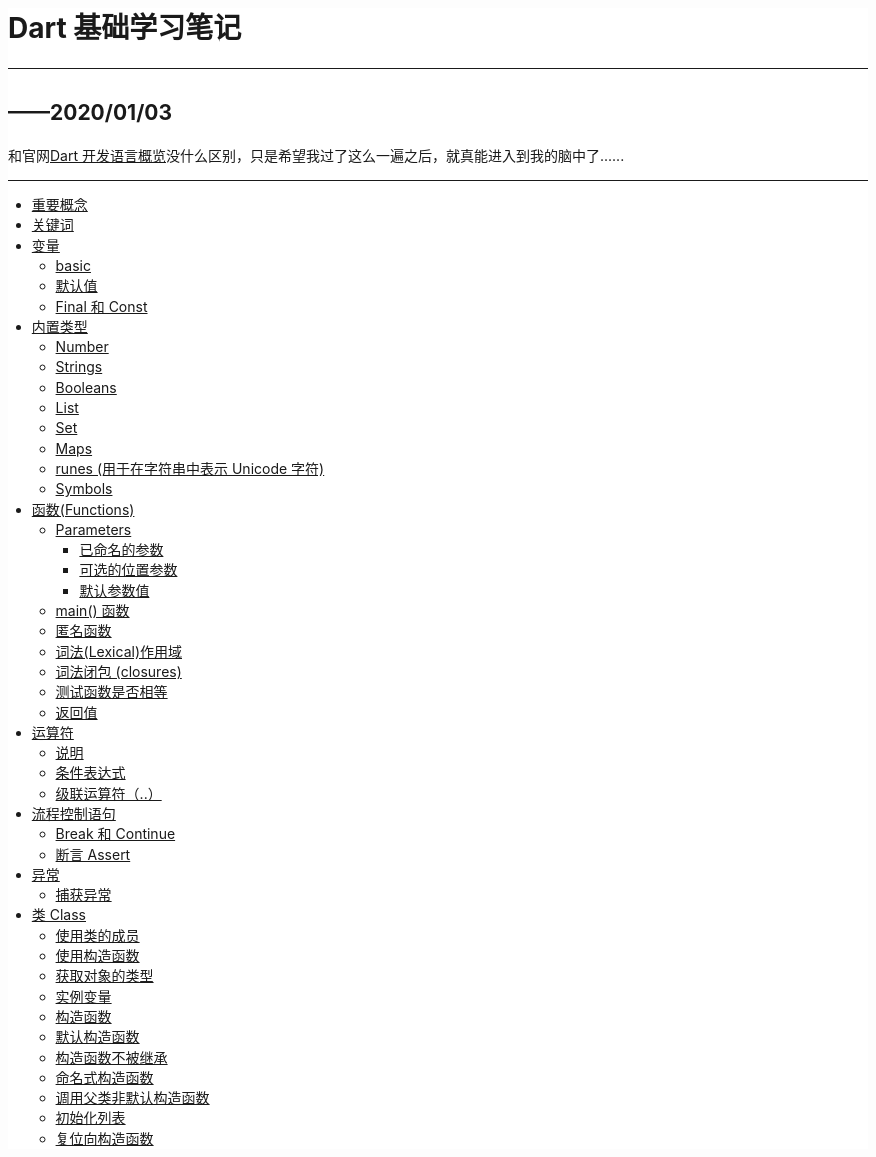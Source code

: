 # Dart 基础学习笔记

---

## ——2020/01/03

和官网[Dart 开发语言概览](https://dart.cn/guides/language/language-tour)没什么区别，只是希望我过了这么一遍之后，就真能进入到我的脑中了......

---





- [重要概念](#%E9%87%8D%E8%A6%81%E6%A6%82%E5%BF%B5)
- [关键词](#%E5%85%B3%E9%94%AE%E8%AF%8D)
- [变量](#%E5%8F%98%E9%87%8F)
  - [basic](#basic)
  - [默认值](#%E9%BB%98%E8%AE%A4%E5%80%BC)
  - [Final 和 Const](#final-%E5%92%8C-const)
- [内置类型](#%E5%86%85%E7%BD%AE%E7%B1%BB%E5%9E%8B)
  - [Number](#number)
  - [Strings](#strings)
  - [Booleans](#booleans)
  - [List](#list)
  - [Set](#set)
  - [Maps](#maps)
  - [runes (用于在字符串中表示 Unicode 字符)](#runes-%E7%94%A8%E4%BA%8E%E5%9C%A8%E5%AD%97%E7%AC%A6%E4%B8%B2%E4%B8%AD%E8%A1%A8%E7%A4%BA-unicode-%E5%AD%97%E7%AC%A6)
  - [Symbols](#symbols)
- [函数(Functions)](#%E5%87%BD%E6%95%B0functions)
  - [Parameters](#parameters)
    - [已命名的参数](#%E5%B7%B2%E5%91%BD%E5%90%8D%E7%9A%84%E5%8F%82%E6%95%B0)
    - [可选的位置参数](#%E5%8F%AF%E9%80%89%E7%9A%84%E4%BD%8D%E7%BD%AE%E5%8F%82%E6%95%B0)
    - [默认参数值](#%E9%BB%98%E8%AE%A4%E5%8F%82%E6%95%B0%E5%80%BC)
  - [main() 函数](#main-%E5%87%BD%E6%95%B0)
  - [匿名函数](#%E5%8C%BF%E5%90%8D%E5%87%BD%E6%95%B0)
  - [词法(Lexical)作用域](#%E8%AF%8D%E6%B3%95lexical%E4%BD%9C%E7%94%A8%E5%9F%9F)
  - [词法闭包 (closures)](#%E8%AF%8D%E6%B3%95%E9%97%AD%E5%8C%85-closures)
  - [测试函数是否相等](#%E6%B5%8B%E8%AF%95%E5%87%BD%E6%95%B0%E6%98%AF%E5%90%A6%E7%9B%B8%E7%AD%89)
  - [返回值](#%E8%BF%94%E5%9B%9E%E5%80%BC)
- [运算符](#%E8%BF%90%E7%AE%97%E7%AC%A6)
  - [说明](#%E8%AF%B4%E6%98%8E)
  - [条件表达式](#%E6%9D%A1%E4%BB%B6%E8%A1%A8%E8%BE%BE%E5%BC%8F)
  - [级联运算符（..）](#%E7%BA%A7%E8%81%94%E8%BF%90%E7%AE%97%E7%AC%A6)
- [流程控制语句](#%E6%B5%81%E7%A8%8B%E6%8E%A7%E5%88%B6%E8%AF%AD%E5%8F%A5)
    - [Break 和 Continue](#break-%E5%92%8C-continue)
  - [断言 Assert](#%E6%96%AD%E8%A8%80-assert)
- [异常](#%E5%BC%82%E5%B8%B8)
  - [捕获异常](#%E6%8D%95%E8%8E%B7%E5%BC%82%E5%B8%B8)
- [类 Class](#%E7%B1%BB-class)
  - [使用类的成员](#%E4%BD%BF%E7%94%A8%E7%B1%BB%E7%9A%84%E6%88%90%E5%91%98)
  - [使用构造函数](#%E4%BD%BF%E7%94%A8%E6%9E%84%E9%80%A0%E5%87%BD%E6%95%B0)
  - [获取对象的类型](#%E8%8E%B7%E5%8F%96%E5%AF%B9%E8%B1%A1%E7%9A%84%E7%B1%BB%E5%9E%8B)
  - [实例变量](#%E5%AE%9E%E4%BE%8B%E5%8F%98%E9%87%8F)
  - [构造函数](#%E6%9E%84%E9%80%A0%E5%87%BD%E6%95%B0)
  - [默认构造函数](#%E9%BB%98%E8%AE%A4%E6%9E%84%E9%80%A0%E5%87%BD%E6%95%B0)
  - [构造函数不被继承](#%E6%9E%84%E9%80%A0%E5%87%BD%E6%95%B0%E4%B8%8D%E8%A2%AB%E7%BB%A7%E6%89%BF)
  - [命名式构造函数](#%E5%91%BD%E5%90%8D%E5%BC%8F%E6%9E%84%E9%80%A0%E5%87%BD%E6%95%B0)
  - [调用父类非默认构造函数](#%E8%B0%83%E7%94%A8%E7%88%B6%E7%B1%BB%E9%9D%9E%E9%BB%98%E8%AE%A4%E6%9E%84%E9%80%A0%E5%87%BD%E6%95%B0)
  - [初始化列表](#%E5%88%9D%E5%A7%8B%E5%8C%96%E5%88%97%E8%A1%A8)
  - [复位向构造函数](#%E5%A4%8D%E4%BD%8D%E5%90%91%E6%9E%84%E9%80%A0%E5%87%BD%E6%95%B0)